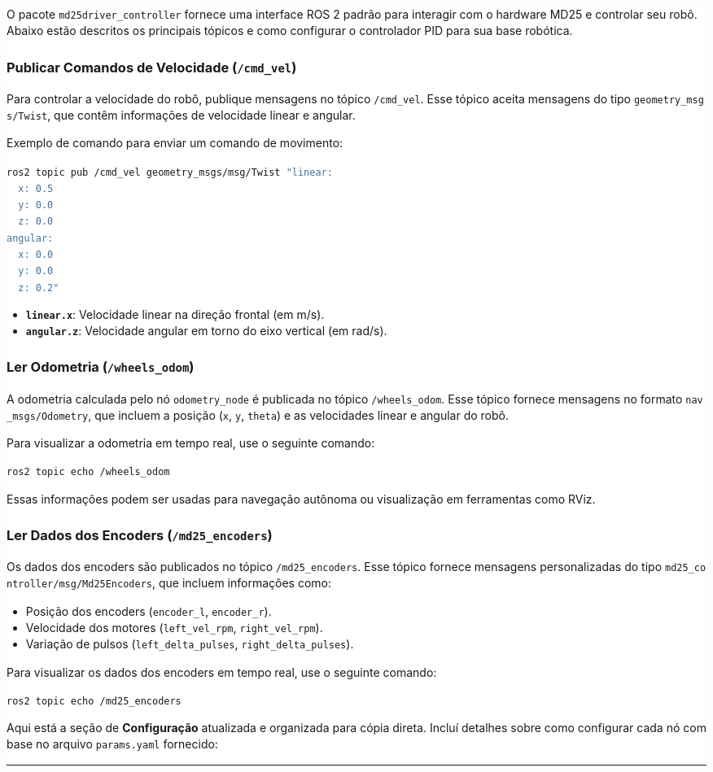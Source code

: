 O pacote `md25driver_controller` fornece uma interface ROS 2 padrão para interagir com o hardware MD25 e controlar seu robô. Abaixo estão descritos os principais tópicos e como configurar o controlador PID para sua base robótica.

### **Publicar Comandos de Velocidade (`/cmd_vel`)**
Para controlar a velocidade do robô, publique mensagens no tópico `/cmd_vel`. Esse tópico aceita mensagens do tipo `geometry_msgs/Twist`, que contêm informações de velocidade linear e angular.

Exemplo de comando para enviar um comando de movimento:

```bash
ros2 topic pub /cmd_vel geometry_msgs/msg/Twist "linear:
  x: 0.5
  y: 0.0
  z: 0.0
angular:
  x: 0.0
  y: 0.0
  z: 0.2"
```

- **`linear.x`**: Velocidade linear na direção frontal (em m/s).
- **`angular.z`**: Velocidade angular em torno do eixo vertical (em rad/s).

### **Ler Odometria (`/wheels_odom`)**
A odometria calculada pelo nó `odometry_node` é publicada no tópico `/wheels_odom`. Esse tópico fornece mensagens no formato `nav_msgs/Odometry`, que incluem a posição (`x`, `y`, `theta`) e as velocidades linear e angular do robô.

Para visualizar a odometria em tempo real, use o seguinte comando:

```bash
ros2 topic echo /wheels_odom
```

Essas informações podem ser usadas para navegação autônoma ou visualização em ferramentas como RViz.

### **Ler Dados dos Encoders (`/md25_encoders`)**
Os dados dos encoders são publicados no tópico `/md25_encoders`. Esse tópico fornece mensagens personalizadas do tipo `md25_controller/msg/Md25Encoders`, que incluem informações como:

- Posição dos encoders (`encoder_l`, `encoder_r`).
- Velocidade dos motores (`left_vel_rpm`, `right_vel_rpm`).
- Variação de pulsos (`left_delta_pulses`, `right_delta_pulses`).

Para visualizar os dados dos encoders em tempo real, use o seguinte comando:

```bash
ros2 topic echo /md25_encoders
```

Aqui está a seção de **Configuração** atualizada e organizada para cópia direta. Incluí detalhes sobre como configurar cada nó com base no arquivo `params.yaml` fornecido:

---
